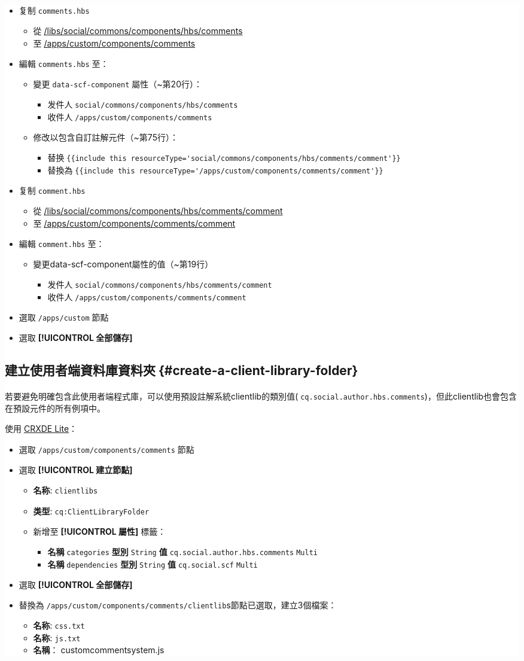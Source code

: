 * 复制 `comments.hbs`

   * 從 [/libs/social/commons/components/hbs/comments](http://localhost:4502/crx/de/index.jsp#/libs/social/commons/components/hbs/comments)
   * 至 [/apps/custom/components/comments](http://localhost:4502/crx/de/index.jsp#/apps/custom/components/comments)

* 編輯 `comments.hbs` 至：

   * 變更 `data-scf-component` 屬性（~第20行）：

      * 发件人 `social/commons/components/hbs/comments`
      * 收件人 `/apps/custom/components/comments`
   * 修改以包含自訂註解元件（~第75行）：

      * 替换 `{{include this resourceType='social/commons/components/hbs/comments/comment'}}`
      * 替換為 `{{include this resourceType='/apps/custom/components/comments/comment'}}`


* 复制 `comment.hbs`

   * 從 [/libs/social/commons/components/hbs/comments/comment](http://localhost:4502/crx/de/index.jsp#/libs/social/commons/components/hbs/comments/comment)
   * 至 [/apps/custom/components/comments/comment](http://localhost:4502/crx/de/index.jsp#/apps/custom/components/comments/comment)

* 編輯 `comment.hbs` 至：

   * 變更data-scf-component屬性的值（~第19行）

      * 发件人 `social/commons/components/hbs/comments/comment`
      * 收件人 `/apps/custom/components/comments/comment`

* 選取 `/apps/custom` 節點
* 選取 **[!UICONTROL 全部儲存]**

## 建立使用者端資料庫資料夾 {#create-a-client-library-folder}

若要避免明確包含此使用者端程式庫，可以使用預設註解系統clientlib的類別值( `cq.social.author.hbs.comments`)，但此clientlib也會包含在預設元件的所有例項中。

使用 [CRXDE Lite](../../help/sites-developing/developing-with-crxde-lite.md)：

* 選取 `/apps/custom/components/comments` 節點
* 選取 **[!UICONTROL 建立節點]**

   * **名称**: `clientlibs`
   * **类型**: `cq:ClientLibraryFolder`
   * 新增至 **[!UICONTROL 屬性]** 標籤：

      * **名稱** `categories` **型別** `String` **值** `cq.social.author.hbs.comments` `Multi`
      * **名稱** `dependencies` **型別** `String` **值** `cq.social.scf` `Multi`

* 選取 **[!UICONTROL 全部儲存]**
* 替換為 `/apps/custom/components/comments/clientlib`s節點已選取，建立3個檔案：

   * **名称**: `css.txt`
   * **名称**: `js.txt`
   * **名稱**： customcommentsystem.js
